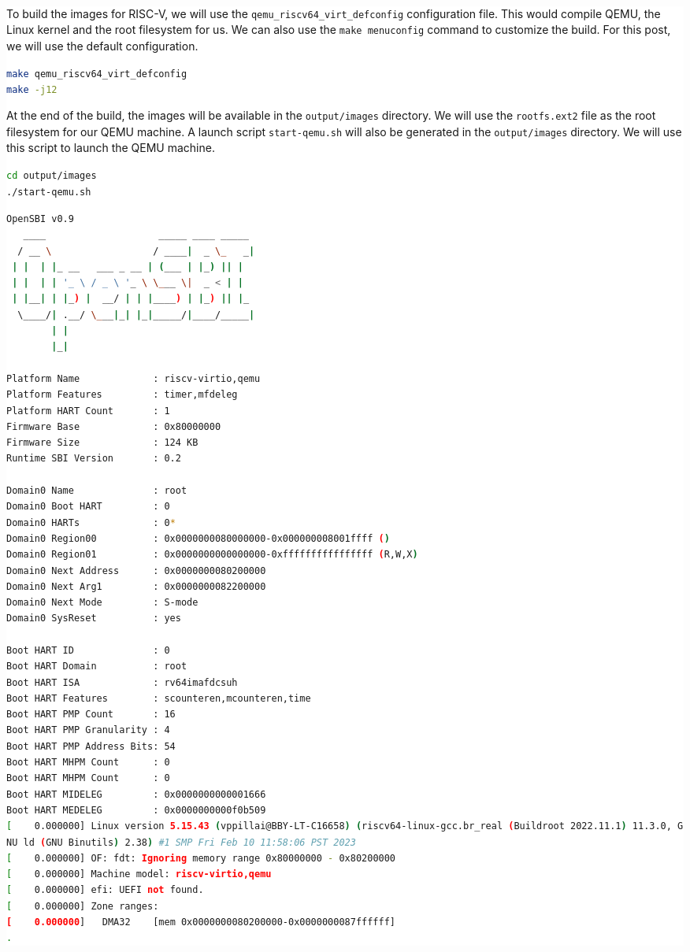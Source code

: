 To build the images for RISC-V, we will use the  `qemu_riscv64_virt_defconfig` configuration file. This would compile QEMU, the Linux kernel and the root filesystem for us. We can also use the `make menuconfig` command to customize the build. For this post, we will use the default configuration.

```bash
make qemu_riscv64_virt_defconfig
make -j12
```

At the end of the build, the images will be available in the `output/images` directory. We will use the `rootfs.ext2` file as the root filesystem for our QEMU machine. A launch script `start-qemu.sh` will also be generated in the `output/images` directory. We will use this script to launch the QEMU machine.

```bash
cd output/images
./start-qemu.sh
```

```bash
OpenSBI v0.9
   ____                    _____ ____ _____
  / __ \                  / ____|  _ \_   _|
 | |  | |_ __   ___ _ __ | (___ | |_) || |
 | |  | | '_ \ / _ \ '_ \ \___ \|  _ < | |
 | |__| | |_) |  __/ | | |____) | |_) || |_
  \____/| .__/ \___|_| |_|_____/|____/_____|
        | |
        |_|

Platform Name             : riscv-virtio,qemu
Platform Features         : timer,mfdeleg
Platform HART Count       : 1
Firmware Base             : 0x80000000
Firmware Size             : 124 KB
Runtime SBI Version       : 0.2

Domain0 Name              : root
Domain0 Boot HART         : 0
Domain0 HARTs             : 0*
Domain0 Region00          : 0x0000000080000000-0x000000008001ffff ()
Domain0 Region01          : 0x0000000000000000-0xffffffffffffffff (R,W,X)
Domain0 Next Address      : 0x0000000080200000
Domain0 Next Arg1         : 0x0000000082200000
Domain0 Next Mode         : S-mode
Domain0 SysReset          : yes

Boot HART ID              : 0
Boot HART Domain          : root
Boot HART ISA             : rv64imafdcsuh
Boot HART Features        : scounteren,mcounteren,time
Boot HART PMP Count       : 16
Boot HART PMP Granularity : 4
Boot HART PMP Address Bits: 54
Boot HART MHPM Count      : 0
Boot HART MHPM Count      : 0
Boot HART MIDELEG         : 0x0000000000001666
Boot HART MEDELEG         : 0x0000000000f0b509
[    0.000000] Linux version 5.15.43 (vppillai@BBY-LT-C16658) (riscv64-linux-gcc.br_real (Buildroot 2022.11.1) 11.3.0, GNU ld (GNU Binutils) 2.38) #1 SMP Fri Feb 10 11:58:06 PST 2023
[    0.000000] OF: fdt: Ignoring memory range 0x80000000 - 0x80200000
[    0.000000] Machine model: riscv-virtio,qemu
[    0.000000] efi: UEFI not found.
[    0.000000] Zone ranges:
[    0.000000]   DMA32    [mem 0x0000000080200000-0x0000000087ffffff]
.
```